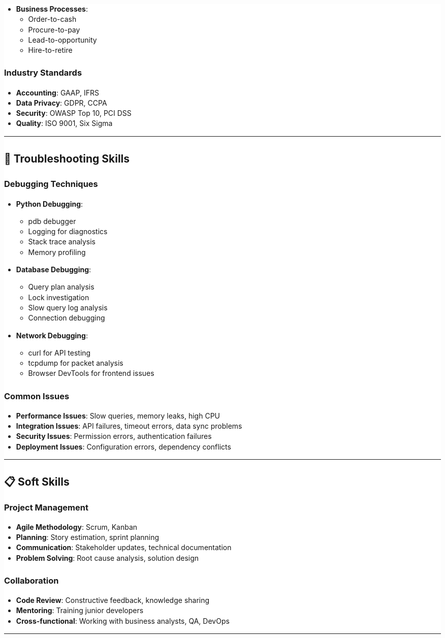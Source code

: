 - **Business Processes**:
  - Order-to-cash
  - Procure-to-pay
  - Lead-to-opportunity
  - Hire-to-retire

### Industry Standards
- **Accounting**: GAAP, IFRS
- **Data Privacy**: GDPR, CCPA
- **Security**: OWASP Top 10, PCI DSS
- **Quality**: ISO 9001, Six Sigma

---

## 🔧 Troubleshooting Skills

### Debugging Techniques
- **Python Debugging**:
  - pdb debugger
  - Logging for diagnostics
  - Stack trace analysis
  - Memory profiling

- **Database Debugging**:
  - Query plan analysis
  - Lock investigation
  - Slow query log analysis
  - Connection debugging

- **Network Debugging**:
  - curl for API testing
  - tcpdump for packet analysis
  - Browser DevTools for frontend issues

### Common Issues
- **Performance Issues**: Slow queries, memory leaks, high CPU
- **Integration Issues**: API failures, timeout errors, data sync problems
- **Security Issues**: Permission errors, authentication failures
- **Deployment Issues**: Configuration errors, dependency conflicts

---

## 📋 Soft Skills

### Project Management
- **Agile Methodology**: Scrum, Kanban
- **Planning**: Story estimation, sprint planning
- **Communication**: Stakeholder updates, technical documentation
- **Problem Solving**: Root cause analysis, solution design

### Collaboration
- **Code Review**: Constructive feedback, knowledge sharing
- **Mentoring**: Training junior developers
- **Cross-functional**: Working with business analysts, QA, DevOps

---